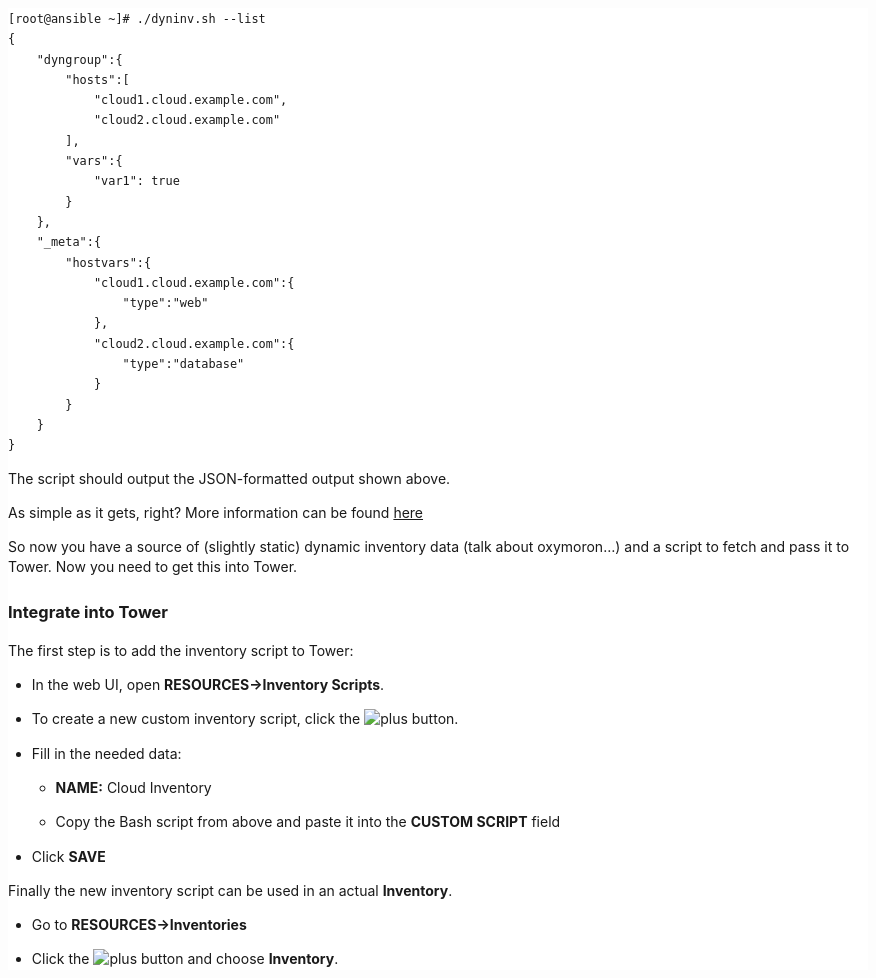 

    [root@ansible ~]# ./dyninv.sh --list
    {
        "dyngroup":{
            "hosts":[
                "cloud1.cloud.example.com",
                "cloud2.cloud.example.com"
            ],
            "vars":{
                "var1": true
            }
        },
        "_meta":{
            "hostvars":{
                "cloud1.cloud.example.com":{
                    "type":"web"
                },
                "cloud2.cloud.example.com":{
                    "type":"database"
                }
            }
        }
    }

The script should output the JSON-formatted output shown above.

As simple as it gets, right? More information can be found
[here](https://docs.ansible.com/ansible/latest/dev_guide/developing_inventory.html)

So now you have a source of (slightly static) dynamic inventory data
(talk about oxymoron…) and a script to fetch and pass it to Tower. Now
you need to get this into Tower.

### Integrate into Tower

The first step is to add the inventory script to Tower:

  - In the web UI, open **RESOURCES→Inventory Scripts**.

  - To create a new custom inventory script, click the
    ![plus](../../images/green_plus.png?classes=inline) button.

  - Fill in the needed data:

      - **NAME:** Cloud Inventory

      - Copy the Bash script from above and paste it into the **CUSTOM
        SCRIPT** field

  - Click **SAVE**

Finally the new inventory script can be used in an actual **Inventory**.

  - Go to **RESOURCES→Inventories**

  - Click the ![plus](../../images/green_plus.png?classes=inline) button and choose
    **Inventory**.
